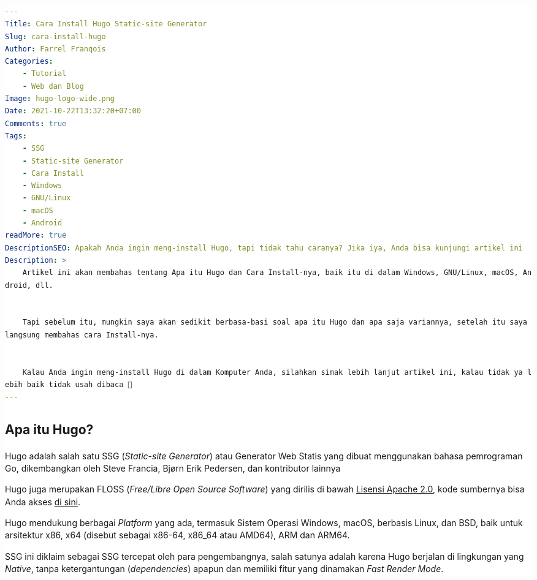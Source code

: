 ```yaml
---
Title: Cara Install Hugo Static-site Generator
Slug: cara-install-hugo
Author: Farrel Franqois
Categories: 
    - Tutorial
    - Web dan Blog
Image: hugo-logo-wide.png
Date: 2021-10-22T13:32:20+07:00
Comments: true
Tags:
    - SSG
    - Static-site Generator
    - Cara Install
    - Windows
    - GNU/Linux
    - macOS
    - Android
readMore: true
DescriptionSEO: Apakah Anda ingin meng-install Hugo, tapi tidak tahu caranya? Jika iya, Anda bisa kunjungi artikel ini
Description: >
    Artikel ini akan membahas tentang Apa itu Hugo dan Cara Install-nya, baik itu di dalam Windows, GNU/Linux, macOS, Android, dll.


    Tapi sebelum itu, mungkin saya akan sedikit berbasa-basi soal apa itu Hugo dan apa saja variannya, setelah itu saya langsung membahas cara Install-nya.


    Kalau Anda ingin meng-install Hugo di dalam Komputer Anda, silahkan simak lebih lanjut artikel ini, kalau tidak ya lebih baik tidak usah dibaca 🙂
---
```


## Apa itu Hugo?
Hugo adalah salah satu SSG (_Static-site Generator_) atau Generator Web Statis yang dibuat menggunakan bahasa pemrograman Go, dikembangkan oleh Steve Francia, Bjørn Erik Pedersen, dan kontributor lainnya

Hugo juga merupakan FLOSS (_Free/Libre Open Source Software_) yang dirilis di bawah [Lisensi Apache 2.0](https://github.com/gohugoio/hugo/blob/master/LICENSE), kode sumbernya bisa Anda akses [di sini](https://github.com/gohugoio/hugo).

Hugo mendukung berbagai _Platform_ yang ada, termasuk Sistem Operasi Windows, macOS, berbasis Linux, dan BSD, baik untuk arsitektur x86, x64 (disebut sebagai x86-64, x86_64 atau AMD64), ARM dan ARM64.

SSG ini diklaim sebagai SSG tercepat oleh para pengembangnya, salah satunya adalah karena Hugo berjalan di lingkungan yang _Native_, tanpa ketergantungan (_dependencies_) apapun dan memiliki fitur yang dinamakan _Fast Render Mode_.
